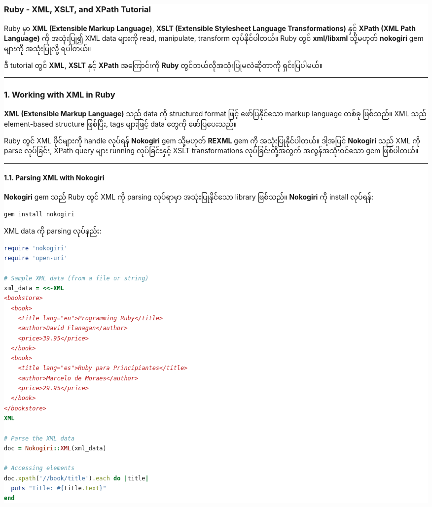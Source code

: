 ### **Ruby - XML, XSLT, and XPath Tutorial**

Ruby မှာ **XML (Extensible Markup Language)**, **XSLT (Extensible Stylesheet Language Transformations)** နှင့် **XPath (XML Path Language)** ကို အသုံးပြု၍ XML data များကို read, manipulate, transform လုပ်နိုင်ပါတယ်။ Ruby တွင် **xml/libxml** သို့မဟုတ် **nokogiri** gem များကို အသုံးပြုလို့ ရပါတယ်။

ဒီ tutorial တွင် **XML**, **XSLT** နှင့် **XPath** အကြောင်းကို **Ruby** တွင်ဘယ်လိုအသုံးပြုမလဲဆိုတာကို ရှင်းပြပါမယ်။

---

### **1. Working with XML in Ruby**

**XML (Extensible Markup Language)** သည် data ကို structured format ဖြင့် ဖော်ပြနိုင်သော markup language တစ်ခု ဖြစ်သည်။ XML သည် element-based structure ဖြစ်ပြီး, tags များဖြင့် data တွေကို ဖော်ပြပေးသည်။

Ruby တွင် XML ဖိုင်များကို handle လုပ်ရန် **Nokogiri** gem သို့မဟုတ် **REXML** gem ကို အသုံးပြုနိုင်ပါတယ်။ ဒါ့အပြင် **Nokogiri** သည် XML ကို parse လုပ်ခြင်း, XPath query များ running လုပ်ခြင်းနှင့် XSLT transformations လုပ်ခြင်းတို့အတွက် အလွန်အသုံးဝင်သော gem ဖြစ်ပါတယ်။

---

#### **1.1. Parsing XML with Nokogiri**

**Nokogiri** gem သည် Ruby တွင် XML ကို parsing လုပ်ရာမှာ အသုံးပြုနိုင်သော library ဖြစ်သည်။ **Nokogiri** ကို install လုပ်ရန်:

```bash
gem install nokogiri
```

XML data ကို parsing လုပ်နည်း:

```ruby
require 'nokogiri'
require 'open-uri'

# Sample XML data (from a file or string)
xml_data = <<-XML
<bookstore>
  <book>
    <title lang="en">Programming Ruby</title>
    <author>David Flanagan</author>
    <price>39.95</price>
  </book>
  <book>
    <title lang="es">Ruby para Principiantes</title>
    <author>Marcelo de Moraes</author>
    <price>29.95</price>
  </book>
</bookstore>
XML

# Parse the XML data
doc = Nokogiri::XML(xml_data)

# Accessing elements
doc.xpath('//book/title').each do |title|
  puts "Title: #{title.text}"
end
```
